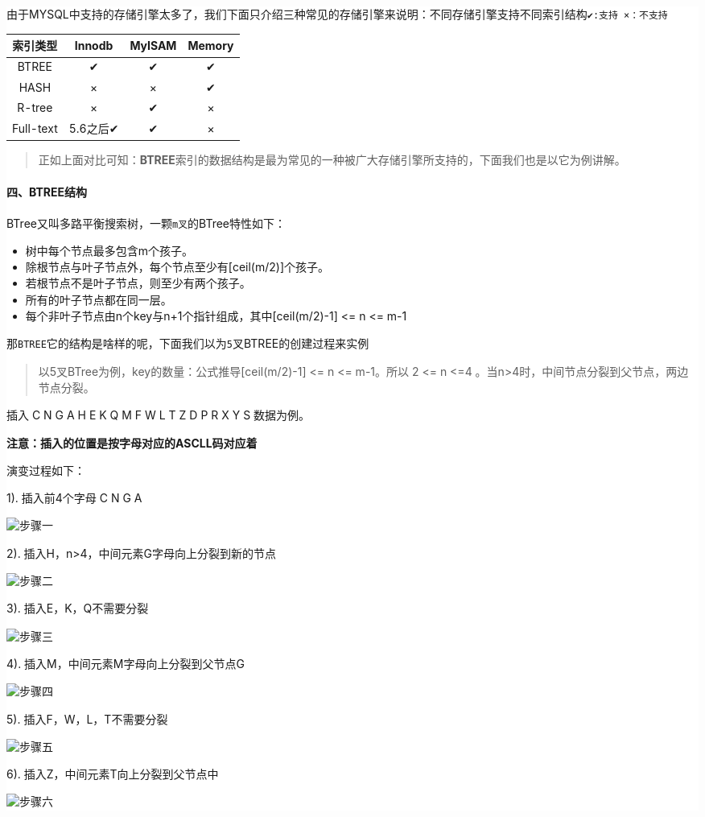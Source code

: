由于MYSQL中支持的存储引擎太多了，我们下面只介绍三种常见的存储引擎来说明：不同存储引擎支持不同索引结构`✔:支持 ×：不支持`

| 索引类型  |  Innodb  | MyISAM | Memory |
| :-------: | :------: | :----: | :----: |
|   BTREE   |    ✔     |   ✔    |   ✔    |
|   HASH    |    ×     |   ×    |   ✔    |
|  R-tree   |    ×     |   ✔    |   ×    |
| Full-text | 5.6之后✔ |   ✔    |   ×    |

> 正如上面对比可知：**BTREE**索引的数据结构是最为常见的一种被广大存储引擎所支持的，下面我们也是以它为例讲解。

#### 四、BTREE结构

BTree又叫多路平衡搜索树，一颗`m叉`的BTree特性如下：

* 树中每个节点最多包含m个孩子。
* 除根节点与叶子节点外，每个节点至少有[ceil(m/2)]个孩子。
* 若根节点不是叶子节点，则至少有两个孩子。
* 所有的叶子节点都在同一层。
* 每个非叶子节点由n个key与n+1个指针组成，其中[ceil(m/2)-1] <= n <= m-1

那`BTREE`它的结构是啥样的呢，下面我们以为`5`叉BTREE的创建过程来实例

> 以5叉BTree为例，key的数量：公式推导[ceil(m/2)-1] <= n <= m-1。所以 2 <= n <=4 。当n>4时，中间节点分裂到父节点，两边节点分裂。

插入 C N G A H E K Q M F W L T Z D P R X Y S 数据为例。

**注意：插入的位置是按字母对应的ASCLL码对应着**

演变过程如下：

1). 插入前4个字母 C N G A

![步骤一](/medias/imges/mysql/suoyin/2.jpg)

2). 插入H，n>4，中间元素G字母向上分裂到新的节点

![步骤二](/medias/imges/mysql/suoyin/3.jpg)

3). 插入E，K，Q不需要分裂

![步骤三](/medias/imges/mysql/suoyin/4.jpg)

4). 插入M，中间元素M字母向上分裂到父节点G

![步骤四](/medias/imges/mysql/suoyin/5.jpg)

5). 插入F，W，L，T不需要分裂

![步骤五](/medias/imges/mysql/suoyin/6.jpg)

6). 插入Z，中间元素T向上分裂到父节点中

![步骤六](/medias/imges/mysql/suoyin/7.jpg)
